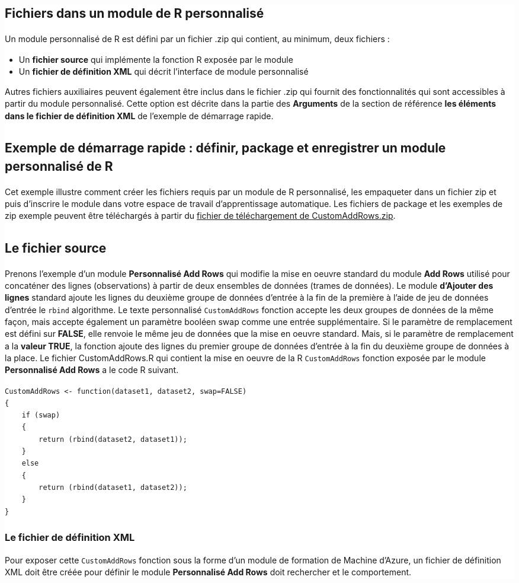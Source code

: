 
## <a name="files-in-a-custom-r-module"></a>Fichiers dans un module de R personnalisé

Un module personnalisé de R est défini par un fichier .zip qui contient, au minimum, deux fichiers :

* Un **fichier source** qui implémente la fonction R exposée par le module
* Un **fichier de définition XML** qui décrit l’interface de module personnalisé

Autres fichiers auxiliaires peuvent également être inclus dans le fichier .zip qui fournit des fonctionnalités qui sont accessibles à partir du module personnalisé. Cette option est décrite dans la partie des **Arguments** de la section de référence **les éléments dans le fichier de définition XML** de l’exemple de démarrage rapide.


## <a name="quickstart-example-define-package-and-register-a-custom-r-module"></a>Exemple de démarrage rapide : définir, package et enregistrer un module personnalisé de R

Cet exemple illustre comment créer les fichiers requis par un module de R personnalisé, les empaqueter dans un fichier zip et puis d’inscrire le module dans votre espace de travail d’apprentissage automatique. Les fichiers de package et les exemples de zip exemple peuvent être téléchargés à partir du [fichier de téléchargement de CustomAddRows.zip](http://go.microsoft.com/fwlink/?LinkID=524916&clcid=0x409).

## <a name="the-source-file"></a>Le fichier source
Prenons l’exemple d’un module **Personnalisé Add Rows** qui modifie la mise en oeuvre standard du module **Add Rows** utilisé pour concaténer des lignes (observations) à partir de deux ensembles de données (trames de données). Le module **d’Ajouter des lignes** standard ajoute les lignes du deuxième groupe de données d’entrée à la fin de la première à l’aide de jeu de données d’entrée le `rbind` algorithme. Le texte personnalisé `CustomAddRows` fonction accepte les deux groupes de données de la même façon, mais accepte également un paramètre booléen swap comme une entrée supplémentaire. Si le paramètre de remplacement est défini sur **FALSE**, elle renvoie le même jeu de données que la mise en oeuvre standard. Mais, si le paramètre de remplacement a la **valeur TRUE**, la fonction ajoute des lignes du premier groupe de données d’entrée à la fin du deuxième groupe de données à la place. Le fichier CustomAddRows.R qui contient la mise en oeuvre de la R `CustomAddRows` fonction exposée par le module **Personnalisé Add Rows** a le code R suivant.

    CustomAddRows <- function(dataset1, dataset2, swap=FALSE) 
    {
        if (swap)
        {
            return (rbind(dataset2, dataset1));
        }
        else
        {
            return (rbind(dataset1, dataset2));
        } 
    } 

### <a name="the-xml-definition-file"></a>Le fichier de définition XML
Pour exposer cette `CustomAddRows` fonction sous la forme d’un module de formation de Machine d’Azure, un fichier de définition XML doit être créée pour définir le module **Personnalisé Add Rows** doit rechercher et le comportement. 
